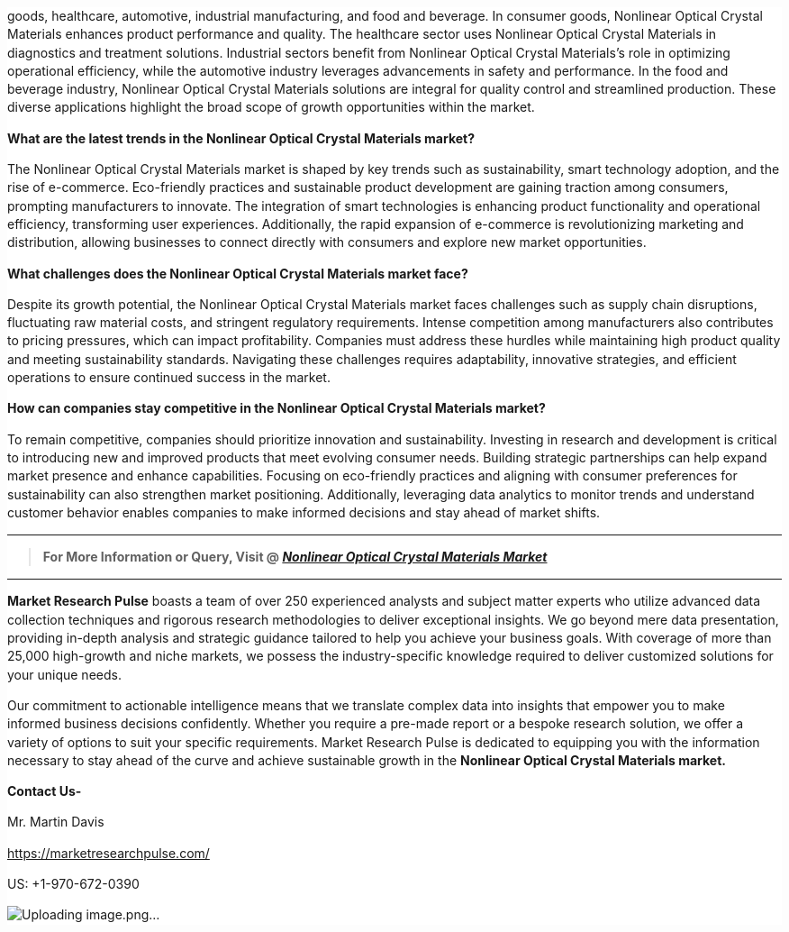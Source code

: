 goods, healthcare, automotive, industrial manufacturing, and food and beverage. In consumer goods, Nonlinear Optical Crystal Materials enhances product performance and quality. The healthcare sector uses Nonlinear Optical Crystal Materials in diagnostics and treatment solutions. Industrial sectors benefit from Nonlinear Optical Crystal Materials&rsquo;s role in optimizing operational efficiency, while the automotive industry leverages advancements in safety and performance. In the food and beverage industry, Nonlinear Optical Crystal Materials solutions are integral for quality control and streamlined production. These diverse applications highlight the broad scope of growth opportunities within the market.</p><p><strong>What are the latest trends in the Nonlinear Optical Crystal Materials market?</strong></p><p>The Nonlinear Optical Crystal Materials market is shaped by key trends such as sustainability, smart technology adoption, and the rise of e-commerce. Eco-friendly practices and sustainable product development are gaining traction among consumers, prompting manufacturers to innovate. The integration of smart technologies is enhancing product functionality and operational efficiency, transforming user experiences. Additionally, the rapid expansion of e-commerce is revolutionizing marketing and distribution, allowing businesses to connect directly with consumers and explore new market opportunities.</p><p><strong>What challenges does the Nonlinear Optical Crystal Materials market face?</strong></p><p>Despite its growth potential, the Nonlinear Optical Crystal Materials market faces challenges such as supply chain disruptions, fluctuating raw material costs, and stringent regulatory requirements. Intense competition among manufacturers also contributes to pricing pressures, which can impact profitability. Companies must address these hurdles while maintaining high product quality and meeting sustainability standards. Navigating these challenges requires adaptability, innovative strategies, and efficient operations to ensure continued success in the market.</p><p><strong>How can companies stay competitive in the Nonlinear Optical Crystal Materials market?</strong></p><p>To remain competitive, companies should prioritize innovation and sustainability. Investing in research and development is critical to introducing new and improved products that meet evolving consumer needs. Building strategic partnerships can help expand market presence and enhance capabilities. Focusing on eco-friendly practices and aligning with consumer preferences for sustainability can also strengthen market positioning. Additionally, leveraging data analytics to monitor trends and understand customer behavior enables companies to make informed decisions and stay ahead of market shifts.</p><hr /><blockquote><p><strong>For More Information or Query, Visit @&nbsp;<em><a href="https://marketresearchpulse.com/report/21799/nonlinear-optical-crystal-materials-market?utm_source=Linkedin&utm_medium=027">Nonlinear Optical Crystal Materials Market</a></em></strong></p></blockquote><hr /><p><strong>Market Research Pulse</strong> boasts a team of over 250 experienced analysts and subject matter experts who utilize advanced data collection techniques and rigorous research methodologies to deliver exceptional insights. We go beyond mere data presentation, providing in-depth analysis and strategic guidance tailored to help you achieve your business goals. With coverage of more than 25,000 high-growth and niche markets, we possess the industry-specific knowledge required to deliver customized solutions for your unique needs.</p><p>Our commitment to actionable intelligence means that we translate complex data into insights that empower you to make informed business decisions confidently. Whether you require a pre-made report or a bespoke research solution, we offer a variety of options to suit your specific requirements. Market Research Pulse is dedicated to equipping you with the information necessary to stay ahead of the curve and achieve sustainable growth in the <strong>Nonlinear Optical Crystal Materials market.</strong></p><p><strong>Contact Us-</strong></p><p>Mr. Martin Davis</p><p>https://marketresearchpulse.com/</p><p>US: +1-970-672-0390</p>
![Uploading image.png…]()
